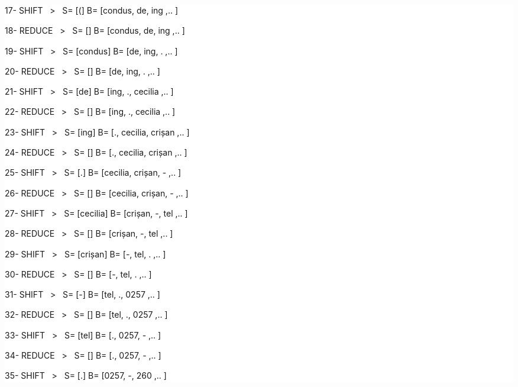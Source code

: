 
17- SHIFT&nbsp;&nbsp;&nbsp;>&nbsp;&nbsp;&nbsp;S= [(]   B= [condus, de, ing ,.. ]



18- REDUCE&nbsp;&nbsp;&nbsp;>&nbsp;&nbsp;&nbsp;S= []   B= [condus, de, ing ,.. ]



19- SHIFT&nbsp;&nbsp;&nbsp;>&nbsp;&nbsp;&nbsp;S= [condus]   B= [de, ing, . ,.. ]



20- REDUCE&nbsp;&nbsp;&nbsp;>&nbsp;&nbsp;&nbsp;S= []   B= [de, ing, . ,.. ]



21- SHIFT&nbsp;&nbsp;&nbsp;>&nbsp;&nbsp;&nbsp;S= [de]   B= [ing, ., cecilia ,.. ]



22- REDUCE&nbsp;&nbsp;&nbsp;>&nbsp;&nbsp;&nbsp;S= []   B= [ing, ., cecilia ,.. ]



23- SHIFT&nbsp;&nbsp;&nbsp;>&nbsp;&nbsp;&nbsp;S= [ing]   B= [., cecilia, crișan ,.. ]



24- REDUCE&nbsp;&nbsp;&nbsp;>&nbsp;&nbsp;&nbsp;S= []   B= [., cecilia, crișan ,.. ]



25- SHIFT&nbsp;&nbsp;&nbsp;>&nbsp;&nbsp;&nbsp;S= [.]   B= [cecilia, crișan, - ,.. ]



26- REDUCE&nbsp;&nbsp;&nbsp;>&nbsp;&nbsp;&nbsp;S= []   B= [cecilia, crișan, - ,.. ]



27- SHIFT&nbsp;&nbsp;&nbsp;>&nbsp;&nbsp;&nbsp;S= [cecilia]   B= [crișan, -, tel ,.. ]



28- REDUCE&nbsp;&nbsp;&nbsp;>&nbsp;&nbsp;&nbsp;S= []   B= [crișan, -, tel ,.. ]



29- SHIFT&nbsp;&nbsp;&nbsp;>&nbsp;&nbsp;&nbsp;S= [crișan]   B= [-, tel, . ,.. ]



30- REDUCE&nbsp;&nbsp;&nbsp;>&nbsp;&nbsp;&nbsp;S= []   B= [-, tel, . ,.. ]



31- SHIFT&nbsp;&nbsp;&nbsp;>&nbsp;&nbsp;&nbsp;S= [-]   B= [tel, ., 0257 ,.. ]



32- REDUCE&nbsp;&nbsp;&nbsp;>&nbsp;&nbsp;&nbsp;S= []   B= [tel, ., 0257 ,.. ]



33- SHIFT&nbsp;&nbsp;&nbsp;>&nbsp;&nbsp;&nbsp;S= [tel]   B= [., 0257, - ,.. ]



34- REDUCE&nbsp;&nbsp;&nbsp;>&nbsp;&nbsp;&nbsp;S= []   B= [., 0257, - ,.. ]



35- SHIFT&nbsp;&nbsp;&nbsp;>&nbsp;&nbsp;&nbsp;S= [.]   B= [0257, -, 260 ,.. ]


